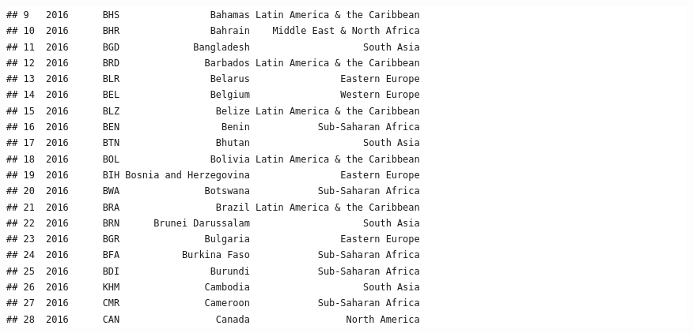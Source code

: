     ## 9   2016      BHS                Bahamas Latin America & the Caribbean
    ## 10  2016      BHR                Bahrain    Middle East & North Africa
    ## 11  2016      BGD             Bangladesh                    South Asia
    ## 12  2016      BRD               Barbados Latin America & the Caribbean
    ## 13  2016      BLR                Belarus                Eastern Europe
    ## 14  2016      BEL                Belgium                Western Europe
    ## 15  2016      BLZ                 Belize Latin America & the Caribbean
    ## 16  2016      BEN                  Benin            Sub-Saharan Africa
    ## 17  2016      BTN                 Bhutan                    South Asia
    ## 18  2016      BOL                Bolivia Latin America & the Caribbean
    ## 19  2016      BIH Bosnia and Herzegovina                Eastern Europe
    ## 20  2016      BWA               Botswana            Sub-Saharan Africa
    ## 21  2016      BRA                 Brazil Latin America & the Caribbean
    ## 22  2016      BRN      Brunei Darussalam                    South Asia
    ## 23  2016      BGR               Bulgaria                Eastern Europe
    ## 24  2016      BFA           Burkina Faso            Sub-Saharan Africa
    ## 25  2016      BDI                Burundi            Sub-Saharan Africa
    ## 26  2016      KHM               Cambodia                    South Asia
    ## 27  2016      CMR               Cameroon            Sub-Saharan Africa
    ## 28  2016      CAN                 Canada                 North America